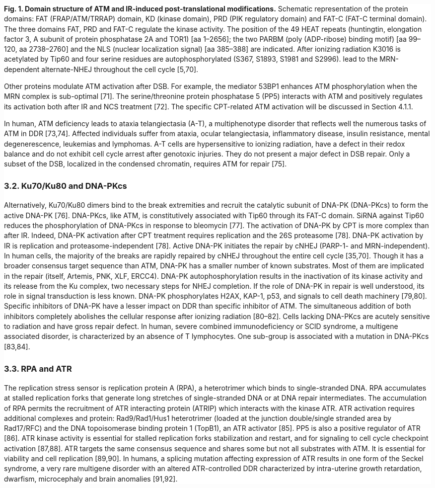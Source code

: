 
**Fig. 1. Domain structure of ATM and IR-induced post-translational modifications.** Schematic representation of the protein domains: FAT (FRAP/ATM/TRRAP) domain, KD (kinase domain), PRD (PIK regulatory domain) and FAT-C (FAT-C terminal domain). The three domains FAT, PRD and FAT-C regulate the kinase activity. The position of the 49 HEAT repeats (huntingtin, elongation factor 3, A subunit of protein phosphatase 2A and TOR1) [aa 1–2656]; the two PARBM (poly (ADP-ribose) binding motif) [aa 99–120, aa 2738–2760] and the NLS (nuclear localization signal) [aa 385–388] are indicated. After ionizing radiation K3016 is acetylated by Tip60 and four serine residues are autophosphorylated (S367, S1893, S1981 and S2996).
lead to the MRN-dependent alternate-NHEJ throughout the cell cycle [5,70].

Other proteins modulate ATM activation after DSB. For example, the mediator 53BP1 enhances ATM phosphorylation when the MRN complex is sub-optimal [71]. The serine/threonine protein phosphatase 5 (PP5) interacts with ATM and positively regulates its activation both after IR and NCS treatment [72]. The specific CPT-related ATM activation will be discussed in Section 4.1.1.

In human, ATM deficiency leads to ataxia telangiectasia (A-T), a multiphenotype disorder that reflects well the numerous tasks of ATM in DDR [73,74]. Affected individuals suffer from ataxia, ocular telangiectasia, inflammatory disease, insulin resistance, mental degenerescence, leukemias and lymphomas. A-T cells are hypersensitive to ionizing radiation, have a defect in their redox balance and do not exhibit cell cycle arrest after genotoxic injuries. They do not present a major defect in DSB repair. Only a subset of the DSB, localized in the condensed chromatin, requires ATM for repair [75].

### 3.2. Ku70/Ku80 and DNA-PKcs

Alternatively, Ku70/Ku80 dimers bind to the break extremities and recruit the catalytic subunit of DNA-PK (DNA-PKcs) to form the active DNA-PK [76]. DNA-PKcs, like ATM, is constitutively associated with Tip60 through its FAT-C domain. SiRNA against Tip60 reduces the phosphorylation of DNA-PKcs in response to bleomycin [77]. The activation of DNA-PK by CPT is more complex than after IR. Indeed, DNA-PK activation after CPT treatment requires replication and the 26S proteasome [78]. DNA-PK activation by IR is replication and proteasome-independent [78]. Active DNA-PK initiates the repair by cNHEJ (PARP-1- and MRN-independent). In human cells, the majority of the breaks are rapidly repaired by cNHEJ throughout the entire cell cycle [35,70]. Though it has a broader consensus target sequence than ATM, DNA-PK has a smaller number of known substrates. Most of them are implicated in the repair (itself, Artemis, PNK, XLF, ERCC4). DNA-PK autophosphorylation results in the inactivation of its kinase activity and its release from the Ku complex, two necessary steps for NHEJ completion. If the role of DNA-PK in repair is well understood, its role in signal transduction is less known. DNA-PK phosphorylates H2AX, KAP-1, p53, and signals to cell death machinery [79,80]. Specific inhibitors of DNA-PK have a lesser impact on DDR than specific inhibitor of ATM. The simultaneous addition of both inhibitors completely abolishes the cellular response after ionizing radiation [80–82]. Cells lacking DNA-PKcs are acutely sensitive to radiation and have gross repair defect. In human, severe combined immunodeficiency or SCID syndrome, a multigene associated disorder, is characterized by an absence of T lymphocytes. One sub-group is associated with a mutation in DNA-PKcs [83,84].

### 3.3. RPA and ATR

The replication stress sensor is replication protein A (RPA), a heterotrimer which binds to single-stranded DNA. RPA accumulates at stalled replication forks that generate long stretches of single-stranded DNA or at DNA repair intermediates. The accumulation of RPA permits the recruitment of ATR interacting protein (ATRIP) which interacts with the kinase ATR. ATR activation requires additional complexes and protein: Rad9/Rad1/Hus1 heterotrimer (loaded at the junction double/single stranded area by Rad17/RFC) and the DNA topoisomerase binding protein 1 (TopB1), an ATR activator [85]. PP5 is also a positive regulator of ATR [86]. ATR kinase activity is essential for stalled replication forks stabilization and restart, and for signaling to cell cycle checkpoint activation [87,88]. ATR targets the same consensus sequence and shares some but not all substrates with ATM. It is essential for viability and cell replication [89,90]. In humans, a splicing mutation affecting expression of ATR results in one form of the Seckel syndrome, a very rare multigene disorder with an altered ATR-controlled DDR characterized by intra-uterine growth retardation, dwarfism, microcephaly and brain anomalies [91,92].
